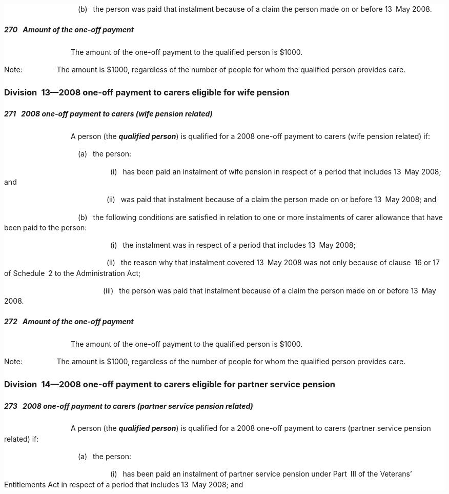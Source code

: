                      (b)  the person was paid that instalment because of a claim the person made on or before 13 May 2008.

##### <a id="270"></a>270  Amount of the one-off payment

                   The amount of the one-off payment to the qualified person is $1000.

Note:          The amount is $1000, regardless of the number of people for whom the qualified person provides care.

### Division 13—2008 one-off payment to carers eligible for wife pension

##### <a id="271"></a>271  2008 one-off payment to carers (wife pension related)

                   A person (the **_qualified person_**) is qualified for a 2008 one-off payment to carers (wife pension related) if:

                     (a)  the person:

                              (i)  has been paid an instalment of wife pension in respect of a period that includes 13 May 2008; and

                             (ii)  was paid that instalment because of a claim the person made on or before 13 May 2008; and

                     (b)  the following conditions are satisfied in relation to one or more instalments of carer allowance that have been paid to the person:

                              (i)  the instalment was in respect of a period that includes 13 May 2008;

                             (ii)  the reason why that instalment covered 13 May 2008 was not only because of clause 16 or 17 of Schedule 2 to the Administration Act;

                            (iii)  the person was paid that instalment because of a claim the person made on or before 13 May 2008.

##### <a id="272"></a>272  Amount of the one-off payment

                   The amount of the one-off payment to the qualified person is $1000.

Note:          The amount is $1000, regardless of the number of people for whom the qualified person provides care.

### Division 14—2008 one-off payment to carers eligible for partner service pension

##### <a id="273"></a>273  2008 one-off payment to carers (partner service pension related)

                   A person (the **_qualified person_**) is qualified for a 2008 one-off payment to carers (partner service pension related) if:

                     (a)  the person:

                              (i)  has been paid an instalment of partner service pension under Part III of the Veterans’ Entitlements Act in respect of a period that includes 13 May 2008; and
